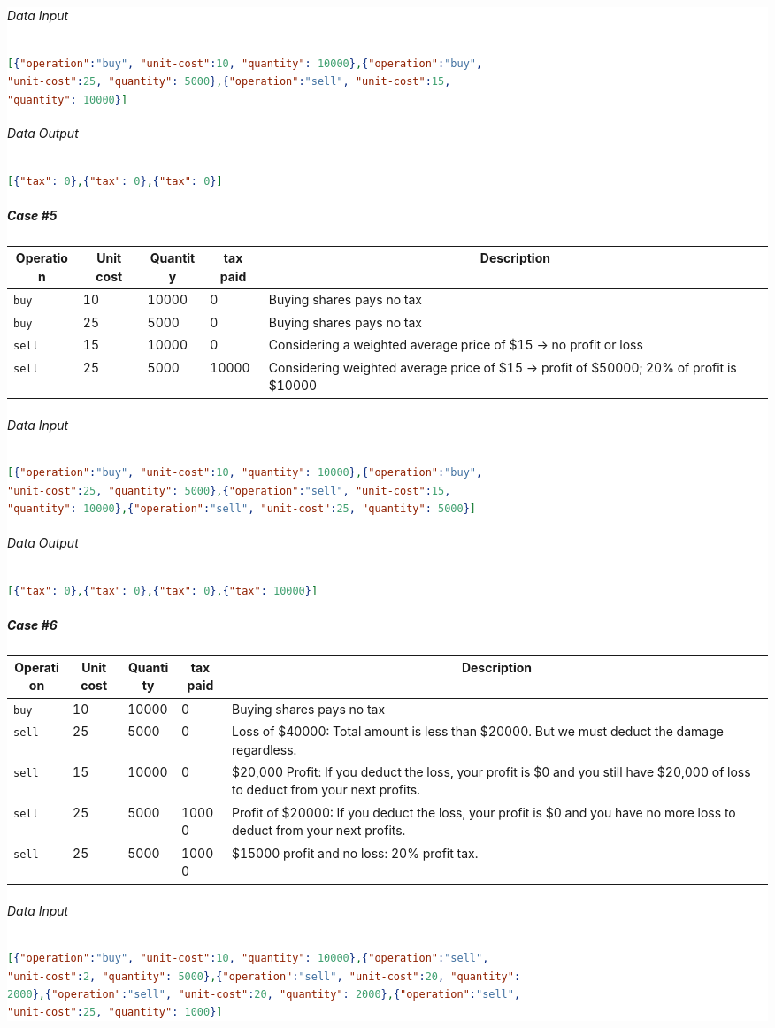###### Data Input

```json
[{"operation":"buy", "unit-cost":10, "quantity": 10000},{"operation":"buy",
"unit-cost":25, "quantity": 5000},{"operation":"sell", "unit-cost":15,
"quantity": 10000}]
```

###### Data Output

```json
[{"tax": 0},{"tax": 0},{"tax": 0}]
```

##### Case #5

| Operation | Unit cost | Quantity | tax paid | Description |
| ------ | ------ | ------ | ------ | ------ |
| `buy` | 10 | 10000 | 0 | Buying shares pays no tax |
| `buy` | 25 | 5000 | 0 | Buying shares pays no tax |
| `sell` | 15 | 10000 | 0 | Considering a weighted average price of $15 -> no profit or loss |
| `sell` | 25 | 5000 | 10000 | Considering weighted average price of $15 -> profit of $50000; 20% of profit is $10000 |

###### Data Input

```json
[{"operation":"buy", "unit-cost":10, "quantity": 10000},{"operation":"buy",
"unit-cost":25, "quantity": 5000},{"operation":"sell", "unit-cost":15,
"quantity": 10000},{"operation":"sell", "unit-cost":25, "quantity": 5000}]
```

###### Data Output

```json
[{"tax": 0},{"tax": 0},{"tax": 0},{"tax": 10000}]
```

##### Case #6

| Operation | Unit cost | Quantity | tax paid | Description |
| ------ | ------ | ------ | ------ | ------ |
| `buy` | 10 | 10000 | 0 | Buying shares pays no tax |
| `sell` | 25 | 5000 | 0 | Loss of $40000: Total amount is less than $20000. But we must deduct the damage regardless. |
| `sell` | 15 | 10000 | 0 | $20,000 Profit: If you deduct the loss, your profit is $0 and you still have $20,000 of loss to deduct from your next profits. |
| `sell` | 25 | 5000 | 10000 | Profit of $20000: If you deduct the loss, your profit is $0 and you have no more loss to deduct from your next profits. |
| `sell` | 25 | 5000 | 10000 | $15000 profit and no loss: 20% profit tax. |

###### Data Input

```json
[{"operation":"buy", "unit-cost":10, "quantity": 10000},{"operation":"sell",
"unit-cost":2, "quantity": 5000},{"operation":"sell", "unit-cost":20, "quantity":
2000},{"operation":"sell", "unit-cost":20, "quantity": 2000},{"operation":"sell",
"unit-cost":25, "quantity": 1000}]
```
